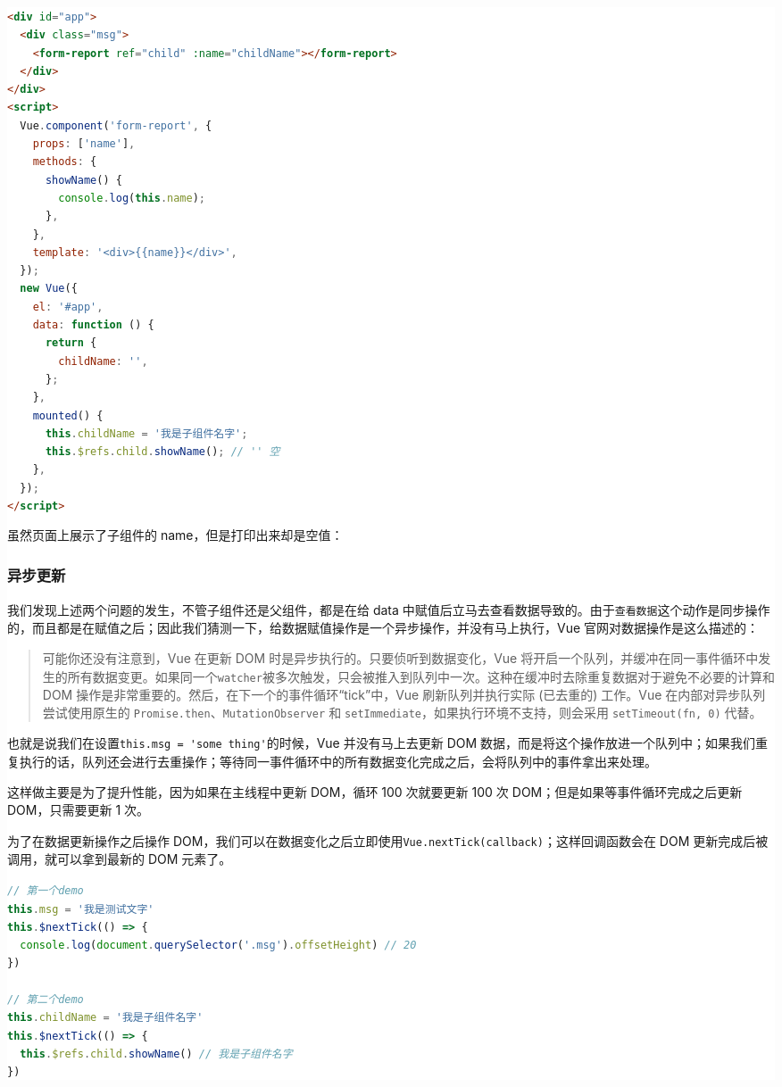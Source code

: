 ```html
<div id="app">
  <div class="msg">
    <form-report ref="child" :name="childName"></form-report>
  </div>
</div>
<script>
  Vue.component('form-report', {
    props: ['name'],
    methods: {
      showName() {
        console.log(this.name);
      },
    },
    template: '<div>{{name}}</div>',
  });
  new Vue({
    el: '#app',
    data: function () {
      return {
        childName: '',
      };
    },
    mounted() {
      this.childName = '我是子组件名字';
      this.$refs.child.showName(); // '' 空
    },
  });
</script>
```

虽然页面上展示了子组件的 name，但是打印出来却是空值：

### 异步更新

我们发现上述两个问题的发生，不管子组件还是父组件，都是在给 data 中赋值后立马去查看数据导致的。由于`查看数据`这个动作是同步操作的，而且都是在赋值之后；因此我们猜测一下，给数据赋值操作是一个异步操作，并没有马上执行，Vue 官网对数据操作是这么描述的：

> 可能你还没有注意到，Vue 在更新 DOM 时是异步执行的。只要侦听到数据变化，Vue 将开启一个队列，并缓冲在同一事件循环中发生的所有数据变更。如果同一个`watcher`被多次触发，只会被推入到队列中一次。这种在缓冲时去除重复数据对于避免不必要的计算和 DOM 操作是非常重要的。然后，在下一个的事件循环“tick”中，Vue 刷新队列并执行实际 (已去重的) 工作。Vue 在内部对异步队列尝试使用原生的 `Promise.then`、`MutationObserver` 和 `setImmediate`，如果执行环境不支持，则会采用 `setTimeout(fn, 0)` 代替。

也就是说我们在设置`this.msg = 'some thing'`的时候，Vue 并没有马上去更新 DOM 数据，而是将这个操作放进一个队列中；如果我们重复执行的话，队列还会进行去重操作；等待同一事件循环中的所有数据变化完成之后，会将队列中的事件拿出来处理。

这样做主要是为了提升性能，因为如果在主线程中更新 DOM，循环 100 次就要更新 100 次 DOM；但是如果等事件循环完成之后更新 DOM，只需要更新 1 次。

为了在数据更新操作之后操作 DOM，我们可以在数据变化之后立即使用`Vue.nextTick(callback)`；这样回调函数会在 DOM 更新完成后被调用，就可以拿到最新的 DOM 元素了。

```js
// 第一个demo
this.msg = '我是测试文字'
this.$nextTick(() => {
  console.log(document.querySelector('.msg').offsetHeight) // 20
})

// 第二个demo
this.childName = '我是子组件名字'
this.$nextTick(() => {
  this.$refs.child.showName() // 我是子组件名字
})
```
